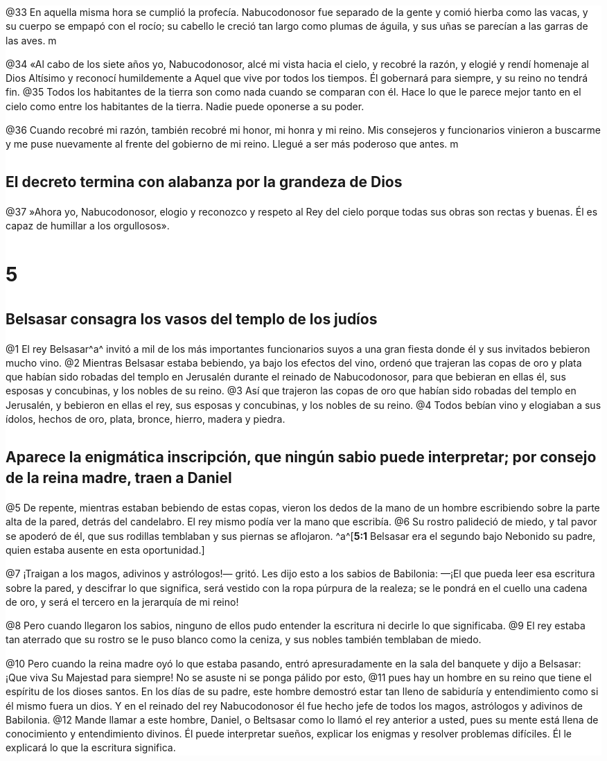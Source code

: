 @33 En aquella misma hora se cumplió la profecía. Nabucodonosor fue separado de la gente y comió hierba como las vacas, y su cuerpo se empapó con el rocío; su cabello le creció tan largo como plumas de águila, y sus uñas se parecían a las garras de las aves. m

@34 «Al cabo de los siete años yo, Nabucodonosor, alcé mi vista hacia el cielo, y recobré la razón, y elogié y rendí homenaje al Dios Altísimo y reconocí humildemente a Aquel que vive por todos los tiempos. Él gobernará para siempre, y su reino no tendrá fin. 
@35 Todos los habitantes de la tierra son como nada cuando se comparan con él. Hace lo que le parece mejor tanto en el cielo como entre los habitantes de la tierra. Nadie puede oponerse a su poder.

@36 Cuando recobré mi razón, también recobré mi honor, mi honra y mi reino. Mis consejeros y funcionarios vinieron a buscarme y me puse nuevamente al frente del gobierno de mi reino. Llegué a ser más poderoso que antes. m

## El decreto termina con alabanza por la grandeza de Dios
@37 »Ahora yo, Nabucodonosor, elogio y reconozco y respeto al Rey del cielo porque todas sus obras son rectas y buenas. Él es capaz de humillar a los orgullosos». 

# 5 
## Belsasar consagra los vasos del templo de los judíos
@1 El rey Belsasar^a^ invitó a mil de los más importantes funcionarios suyos a una gran fiesta donde él y sus invitados bebieron mucho vino. 
@2 Mientras Belsasar estaba bebiendo, ya bajo los efectos del vino, ordenó que trajeran las copas de oro y plata que habían sido robadas del templo en Jerusalén durante el reinado de Nabucodonosor, para que bebieran en ellas él, sus esposas y concubinas, y los nobles de su reino. 
@3 Así que trajeron las copas de oro que habían sido robadas del templo en Jerusalén, y bebieron en ellas el rey, sus esposas y concubinas, y los nobles de su reino. 
@4 Todos bebían vino y elogiaban a sus ídolos, hechos de oro, plata, bronce, hierro, madera y piedra.

## Aparece la enigmática inscripción, que ningún sabio puede interpretar; por consejo de la reina madre, traen a Daniel
@5 De repente, mientras estaban bebiendo de estas copas, vieron los dedos de la mano de un hombre escribiendo sobre la parte alta de la pared, detrás del candelabro. El rey mismo podía ver la mano que escribía. 
@6 Su rostro palideció de miedo, y tal pavor se apoderó de él, que sus rodillas temblaban y sus piernas se aflojaron. 
^a^[**5:1** Belsasar era el segundo bajo Nebonido su padre, quien estaba ausente en esta oportunidad.]

@7 ¡Traigan a los magos, adivinos y astrólogos!— gritó. Les dijo esto a los sabios de Babilonia: —¡El que pueda leer esa escritura sobre la pared, y descifrar lo que significa, será vestido con la ropa púrpura de la realeza; se le pondrá en el cuello una cadena de oro, y será el tercero en la jerarquía de mi reino!

@8 Pero cuando llegaron los sabios, ninguno de ellos pudo entender la escritura ni decirle lo que significaba. @9 El rey estaba tan aterrado que su rostro se le puso blanco como la ceniza, y sus nobles también temblaban de miedo.

@10 Pero cuando la reina madre oyó lo que estaba pasando, entró apresuradamente en la sala del banquete y dijo a Belsasar: ¡Que viva Su Majestad para siempre! No se asuste ni se ponga pálido por esto, 
@11 pues hay un hombre en su reino que tiene el espíritu de los dioses santos. En los días de su padre, este hombre demostró estar tan lleno de sabiduría y entendimiento como si él mismo fuera un dios. Y en el reinado del rey Nabucodonosor él fue hecho jefe de todos los magos, astrólogos y adivinos de Babilonia. 
@12 Mande llamar a este hombre, Daniel, o Beltsasar como lo llamó el rey anterior a usted, pues su mente está llena de conocimiento y entendimiento divinos. Él puede interpretar sueños, explicar los enigmas y resolver problemas difíciles. Él le explicará lo que la escritura significa.
